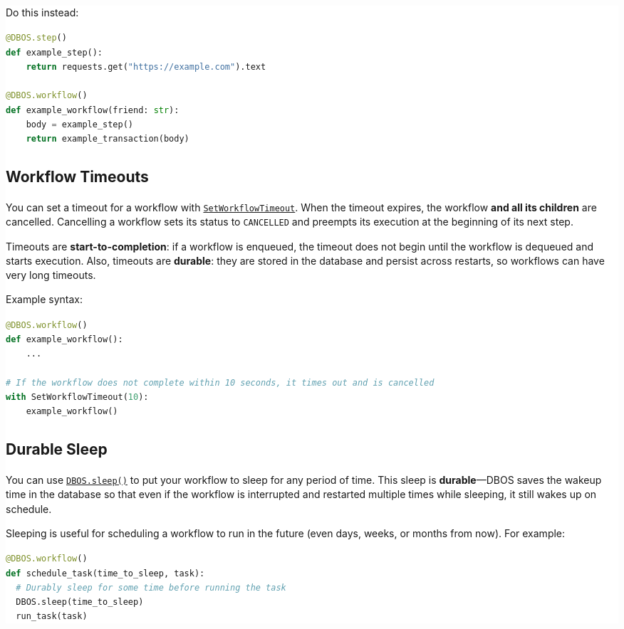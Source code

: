 Do this instead:

```python
@DBOS.step()
def example_step():
    return requests.get("https://example.com").text

@DBOS.workflow()
def example_workflow(friend: str):
    body = example_step()
    return example_transaction(body)
```


## Workflow Timeouts

You can set a timeout for a workflow with [`SetWorkflowTimeout`](../reference/contexts.md#setworkflowtimeout).
When the timeout expires, the workflow **and all its children** are cancelled.
Cancelling a workflow sets its status to `CANCELLED` and preempts its execution at the beginning of its next step.

Timeouts are **start-to-completion**: if a workflow is enqueued, the timeout does not begin until the workflow is dequeued and starts execution.
Also, timeouts are **durable**: they are stored in the database and persist across restarts, so workflows can have very long timeouts.

Example syntax:

```python
@DBOS.workflow()
def example_workflow():
    ...

# If the workflow does not complete within 10 seconds, it times out and is cancelled
with SetWorkflowTimeout(10):
    example_workflow()
```

## Durable Sleep

You can use [`DBOS.sleep()`](../reference/contexts.md#sleep) to put your workflow to sleep for any period of time.
This sleep is **durable**&mdash;DBOS saves the wakeup time in the database so that even if the workflow is interrupted and restarted multiple times while sleeping, it still wakes up on schedule.

Sleeping is useful for scheduling a workflow to run in the future (even days, weeks, or months from now).
For example:

```python
@DBOS.workflow()
def schedule_task(time_to_sleep, task):
  # Durably sleep for some time before running the task
  DBOS.sleep(time_to_sleep)
  run_task(task)
```
